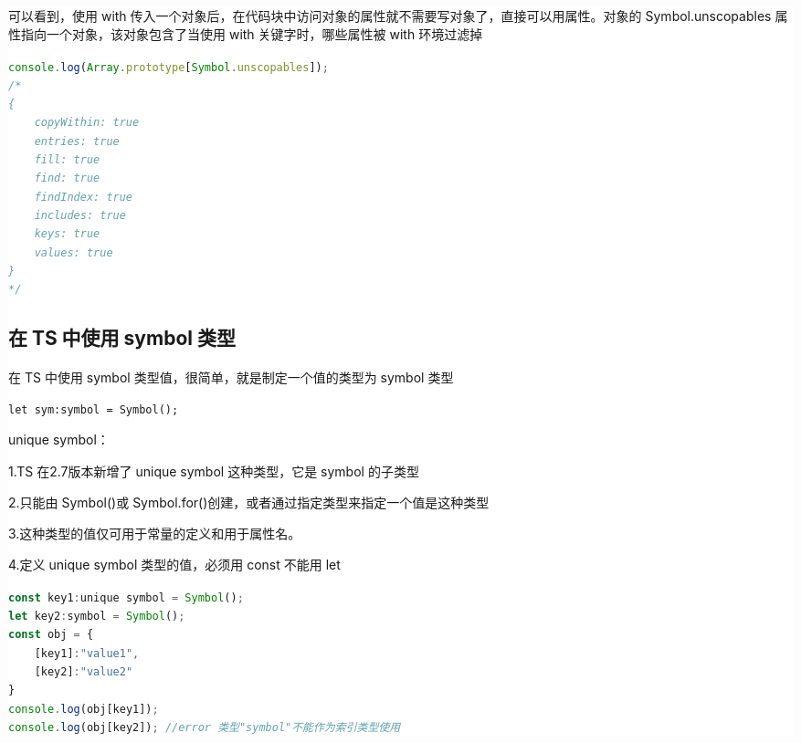可以看到，使用 with 传入一个对象后，在代码块中访问对象的属性就不需要写对象了，直接可以用属性。对象的 Symbol.unscopables 属性指向一个对象，该对象包含了当使用 with 关键字时，哪些属性被 with 环境过滤掉

```js
console.log(Array.prototype[Symbol.unscopables]);
/*
{
    copyWithin: true
    entries: true
    fill: true
    find: true
    findIndex: true
    includes: true
    keys: true
    values: true
}
*/
```

## 在 TS 中使用 symbol 类型

在 TS 中使用 symbol 类型值，很简单，就是制定一个值的类型为 symbol 类型

```tsx
let sym:symbol = Symbol();
```

unique symbol：

1.TS 在2.7版本新增了 unique symbol 这种类型，它是 symbol 的子类型

2.只能由 Symbol()或 Symbol.for()创建，或者通过指定类型来指定一个值是这种类型

3.这种类型的值仅可用于常量的定义和用于属性名。

4.定义 unique symbol 类型的值，必须用 const 不能用 let

```js
const key1:unique symbol = Symbol();
let key2:symbol = Symbol();
const obj = {
    [key1]:"value1",
    [key2]:"value2"
}
console.log(obj[key1]);
console.log(obj[key2]);	//error 类型"symbol"不能作为索引类型使用
```



